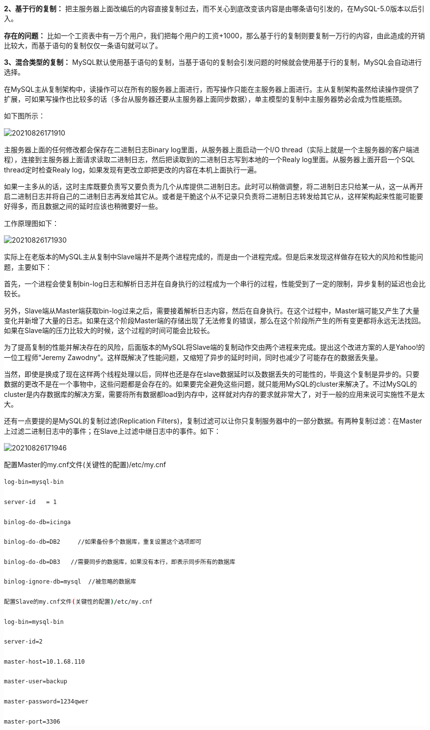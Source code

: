 **2、基于行的复制：** 把主服务器上面改编后的内容直接复制过去，而不关心到底改变该内容是由哪条语句引发的，在MySQL-5.0版本以后引入。

**存在的问题：** 比如一个工资表中有一万个用户，我们把每个用户的工资+1000，那么基于行的复制则要复制一万行的内容，由此造成的开销比较大，而基于语句的复制仅仅一条语句就可以了。

**3、混合类型的复制：** MySQL默认使用基于语句的复制，当基于语句的复制会引发问题的时候就会使用基于行的复制，MySQL会自动进行选择。

在MySQL主从复制架构中，读操作可以在所有的服务器上面进行，而写操作只能在主服务器上面进行。主从复制架构虽然给读操作提供了扩展，可如果写操作也比较多的话（多台从服务器还要从主服务器上面同步数据），单主模型的复制中主服务器势必会成为性能瓶颈。

如下图所示：

![20210826171910](https://aishu-marlowe.oss-cn-beijing.aliyuncs.com/20210826171910.png)

主服务器上面的任何修改都会保存在二进制日志Binary log里面，从服务器上面启动一个I/O thread（实际上就是一个主服务器的客户端进程），连接到主服务器上面请求读取二进制日志，然后把读取到的二进制日志写到本地的一个Realy log里面。从服务器上面开启一个SQL thread定时检查Realy log，如果发现有更改立即把更改的内容在本机上面执行一遍。

如果一主多从的话，这时主库既要负责写又要负责为几个从库提供二进制日志。此时可以稍做调整，将二进制日志只给某一从，这一从再开启二进制日志并将自己的二进制日志再发给其它从。或者是干脆这个从不记录只负责将二进制日志转发给其它从，这样架构起来性能可能要好得多，而且数据之间的延时应该也稍微要好一些。

工作原理图如下：

![20210826171930](https://aishu-marlowe.oss-cn-beijing.aliyuncs.com/20210826171930.png)

实际上在老版本的MySQL主从复制中Slave端并不是两个进程完成的，而是由一个进程完成。但是后来发现这样做存在较大的风险和性能问题，主要如下：

首先，一个进程会使复制bin-log日志和解析日志并在自身执行的过程成为一个串行的过程，性能受到了一定的限制，异步复制的延迟也会比较长。

另外，Slave端从Master端获取bin-log过来之后，需要接着解析日志内容，然后在自身执行。在这个过程中，Master端可能又产生了大量变化并新增了大量的日志。如果在这个阶段Master端的存储出现了无法修复的错误，那么在这个阶段所产生的所有变更都将永远无法找回。如果在Slave端的压力比较大的时候，这个过程的时间可能会比较长。

为了提高复制的性能并解决存在的风险，后面版本的MySQL将Slave端的复制动作交由两个进程来完成。提出这个改进方案的人是Yahoo!的一位工程师“Jeremy Zawodny”。这样既解决了性能问题，又缩短了异步的延时时间，同时也减少了可能存在的数据丢失量。

当然，即使是换成了现在这样两个线程处理以后，同样也还是存在slave数据延时以及数据丢失的可能性的，毕竟这个复制是异步的。只要数据的更改不是在一个事物中，这些问题都是会存在的。如果要完全避免这些问题，就只能用MySQL的cluster来解决了。不过MySQL的cluster是内存数据库的解决方案，需要将所有数据都load到内存中，这样就对内存的要求就非常大了，对于一般的应用来说可实施性不是太大。

还有一点要提的是MySQL的复制过滤(Replication Filters)，复制过滤可以让你只复制服务器中的一部分数据。有两种复制过滤：在Master上过滤二进制日志中的事件；在Slave上过滤中继日志中的事件。如下：

![20210826171946](https://aishu-marlowe.oss-cn-beijing.aliyuncs.com/20210826171946.png)

配置Master的my.cnf文件(关键性的配置)/etc/my.cnf

```bash
log-bin=mysql-bin

server-id   = 1

binlog-do-db=icinga

binlog-do-db=DB2     //如果备份多个数据库，重复设置这个选项即可

binlog-do-db=DB3   //需要同步的数据库，如果没有本行，即表示同步所有的数据库

binlog-ignore-db=mysql  //被忽略的数据库

配置Slave的my.cnf文件(关键性的配置)/etc/my.cnf

log-bin=mysql-bin

server-id=2

master-host=10.1.68.110

master-user=backup

master-password=1234qwer

master-port=3306

```